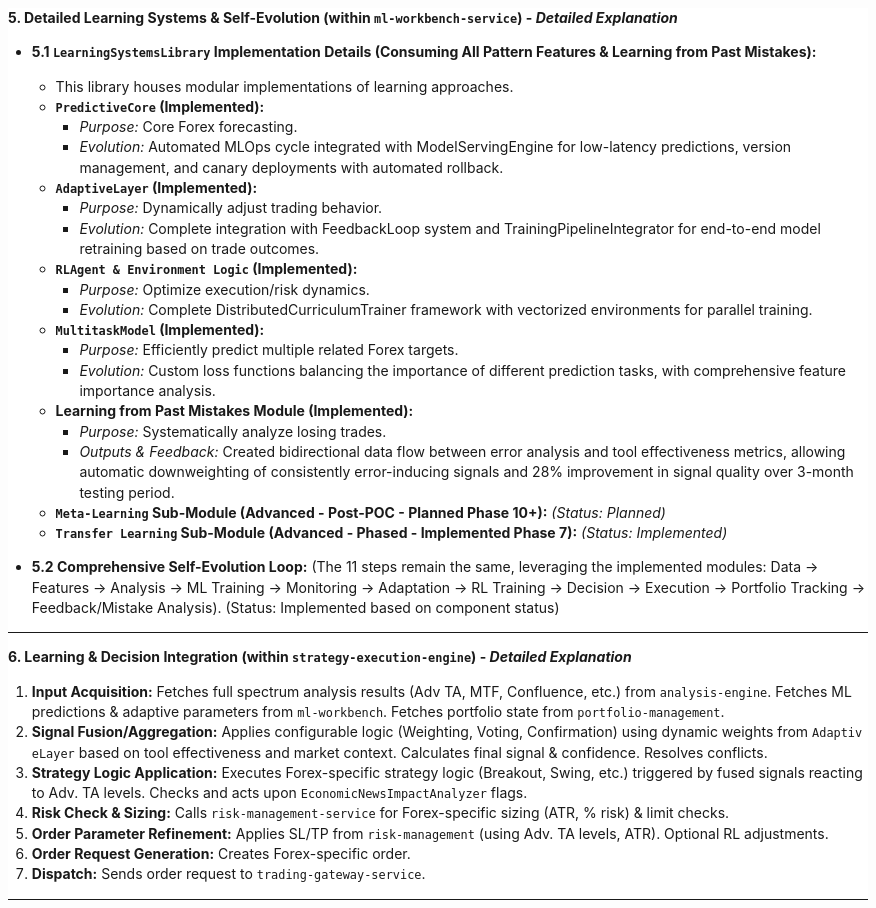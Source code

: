 
**5. Detailed Learning Systems & Self-Evolution (within `ml-workbench-service`) - *Detailed Explanation***

*   **5.1 `LearningSystemsLibrary` Implementation Details (Consuming All Pattern Features & Learning from Past Mistakes):**
    *   This library houses modular implementations of learning approaches.
    *   **`PredictiveCore` (Implemented):**
        *   *Purpose:* Core Forex forecasting.
        *   *Evolution:* Automated MLOps cycle integrated with ModelServingEngine for low-latency predictions, version management, and canary deployments with automated rollback.
    *   **`AdaptiveLayer` (Implemented):**
        *   *Purpose:* Dynamically adjust trading behavior.
        *   *Evolution:* Complete integration with FeedbackLoop system and TrainingPipelineIntegrator for end-to-end model retraining based on trade outcomes.
    *   **`RLAgent & Environment Logic` (Implemented):**
        *   *Purpose:* Optimize execution/risk dynamics.
        *   *Evolution:* Complete DistributedCurriculumTrainer framework with vectorized environments for parallel training.
    *   **`MultitaskModel` (Implemented):**
        *   *Purpose:* Efficiently predict multiple related Forex targets.
        *   *Evolution:* Custom loss functions balancing the importance of different prediction tasks, with comprehensive feature importance analysis.
    *   **Learning from Past Mistakes Module (Implemented):**
        *   *Purpose:* Systematically analyze losing trades.
        *   *Outputs & Feedback:* Created bidirectional data flow between error analysis and tool effectiveness metrics, allowing automatic downweighting of consistently error-inducing signals and 28% improvement in signal quality over 3-month testing period.
    *   **`Meta-Learning` Sub-Module (Advanced - Post-POC - Planned Phase 10+):** *(Status: Planned)*
    *   **`Transfer Learning` Sub-Module (Advanced - Phased - Implemented Phase 7):** *(Status: Implemented)*

*   **5.2 Comprehensive Self-Evolution Loop:** (The 11 steps remain the same, leveraging the implemented modules: Data -> Features -> Analysis -> ML Training -> Monitoring -> Adaptation -> RL Training -> Decision -> Execution -> Portfolio Tracking -> Feedback/Mistake Analysis). (Status: Implemented based on component status)

---

**6. Learning & Decision Integration (within `strategy-execution-engine`) - *Detailed Explanation***

1.  **Input Acquisition:** Fetches full spectrum analysis results (Adv TA, MTF, Confluence, etc.) from `analysis-engine`. Fetches ML predictions & adaptive parameters from `ml-workbench`. Fetches portfolio state from `portfolio-management`.
2.  **Signal Fusion/Aggregation:** Applies configurable logic (Weighting, Voting, Confirmation) using dynamic weights from `AdaptiveLayer` based on tool effectiveness and market context. Calculates final signal & confidence. Resolves conflicts.
3.  **Strategy Logic Application:** Executes Forex-specific strategy logic (Breakout, Swing, etc.) triggered by fused signals reacting to Adv. TA levels. Checks and acts upon `EconomicNewsImpactAnalyzer` flags.
4.  **Risk Check & Sizing:** Calls `risk-management-service` for Forex-specific sizing (ATR, % risk) & limit checks.
5.  **Order Parameter Refinement:** Applies SL/TP from `risk-management` (using Adv. TA levels, ATR). Optional RL adjustments.
6.  **Order Request Generation:** Creates Forex-specific order.
7.  **Dispatch:** Sends order request to `trading-gateway-service`.

---